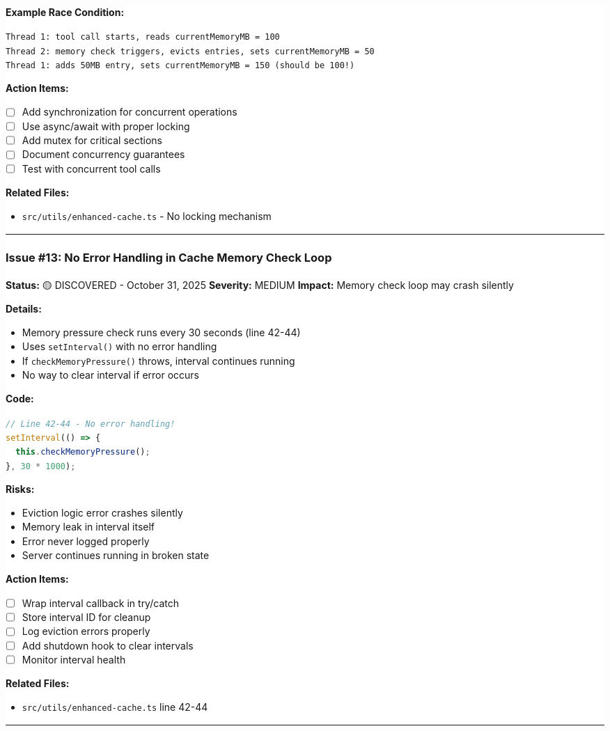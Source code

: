 **Example Race Condition:**
```
Thread 1: tool call starts, reads currentMemoryMB = 100
Thread 2: memory check triggers, evicts entries, sets currentMemoryMB = 50
Thread 1: adds 50MB entry, sets currentMemoryMB = 150 (should be 100!)
```

**Action Items:**
- [ ] Add synchronization for concurrent operations
- [ ] Use async/await with proper locking
- [ ] Add mutex for critical sections
- [ ] Document concurrency guarantees
- [ ] Test with concurrent tool calls

**Related Files:**
- `src/utils/enhanced-cache.ts` - No locking mechanism

---

### Issue #13: No Error Handling in Cache Memory Check Loop
**Status:** 🟡 DISCOVERED - October 31, 2025
**Severity:** MEDIUM
**Impact:** Memory check loop may crash silently

**Details:**
- Memory pressure check runs every 30 seconds (line 42-44)
- Uses `setInterval()` with no error handling
- If `checkMemoryPressure()` throws, interval continues running
- No way to clear interval if error occurs

**Code:**
```typescript
// Line 42-44 - No error handling!
setInterval(() => {
  this.checkMemoryPressure();
}, 30 * 1000);
```

**Risks:**
- Eviction logic error crashes silently
- Memory leak in interval itself
- Error never logged properly
- Server continues running in broken state

**Action Items:**
- [ ] Wrap interval callback in try/catch
- [ ] Store interval ID for cleanup
- [ ] Log eviction errors properly
- [ ] Add shutdown hook to clear intervals
- [ ] Monitor interval health

**Related Files:**
- `src/utils/enhanced-cache.ts` line 42-44

---
